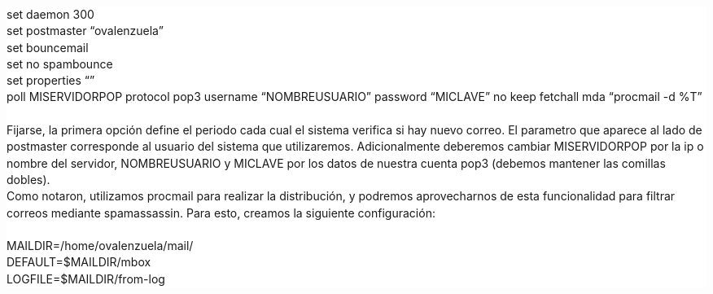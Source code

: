 <div>
  <span><span>set daemon 300</span></span>
</div>

<div>
  <span><span>set postmaster &#8220;ovalenzuela&#8221;</span></span>
</div>

<div>
  <span><span>set bouncemail</span></span>
</div>

<div>
  <span><span>set no spambounce</span></span>
</div>

<div>
  <span><span>set properties &#8220;&#8221;</span></span>
</div>

<div>
  <span><span>poll MISERVIDORPOP protocol pop3 username &#8220;NOMBREUSUARIO&#8221; password &#8220;MICLAVE&#8221; no keep fetchall mda &#8220;procmail -d %T&#8221;</span></span>
</div>

<div>
  <span><span><br /></span></span>
</div>

<div>
  <span><span>Fijarse, la primera opción define el periodo cada cual el sistema verifica si hay nuevo correo. El parametro que aparece al lado de postmaster corresponde al usuario del sistema que utilizaremos. Adicionalmente deberemos cambiar MISERVIDORPOP por la ip o nombre del servidor, NOMBREUSUARIO y MICLAVE por los datos de nuestra cuenta pop3 (debemos mantener las comillas dobles).</span></span>
</div>

<div>
  <span><span>Como notaron, utilizamos procmail para realizar la distribución, y podremos aprovecharnos de esta funcionalidad para filtrar correos mediante spamassassin. Para esto, creamos la siguiente configuración:</span></span>
</div>

<div>
  <span><span><br /></span></span>
</div>

<div>
  <span><span>MAILDIR=/home/ovalenzuela/mail/</span></span>
</div>

<div>
  <span><span>DEFAULT=$MAILDIR/mbox</span></span>
</div>

<div>
  <span><span>LOGFILE=$MAILDIR/from-log</span></span>
</div>
